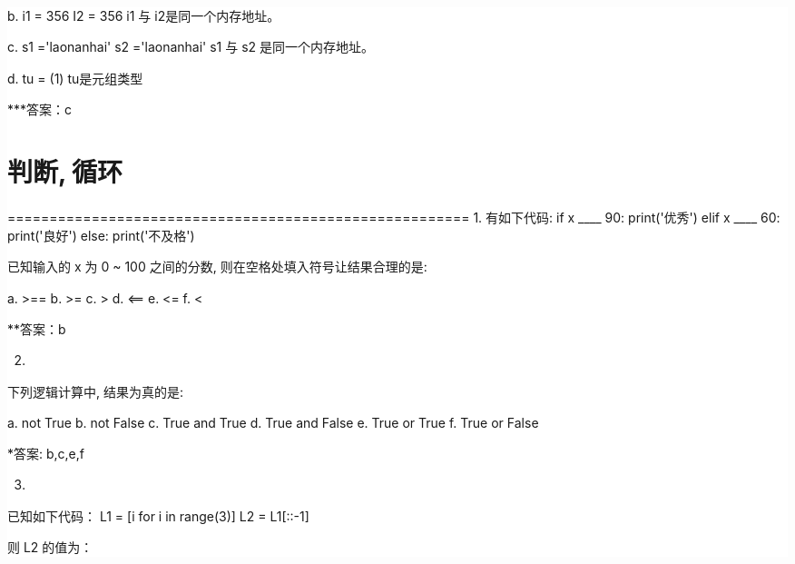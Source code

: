 b.
i1 = 356
I2 = 356
i1 与 i2是同一个内存地址。

c.
s1 ='laonanhai'
s2 ='laonanhai'
s1 与 s2 是同一个内存地址。

d. tu = (1) tu是元组类型

***答案：c


判断, 循环
=======================================================
=======================================================
1.
有如下代码:
if x ____ 90:
    print('优秀')
elif x ____ 60:
    print('良好')
else:
    print('不及格')

已知输入的 x 为 0 ~ 100 之间的分数, 则在空格处填入符号让结果合理的是:

a. >==
b. >=
c. >
d. <==
e. <=
f. <

**答案：b

2.
下列逻辑计算中, 结果为真的是:

a. not True
b. not False
c. True and True
d. True and False
e. True or True
f. True or False

*答案: b,c,e,f

3.
已知如下代码：
L1 = [i for i in range(3)]
L2 = L1[::-1]

则 L2 的值为：
